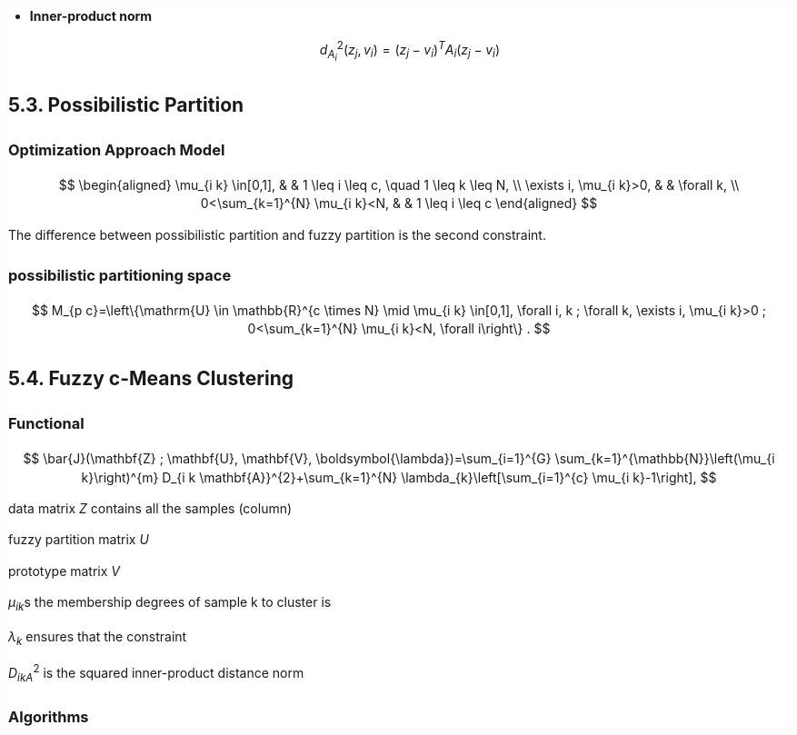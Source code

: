 * **Inner-product norm**

  $$
  d_{A_{i}}^{2}\left(z_{j}, v_{i}\right)=\left(z_{j}-v_{i}\right)^{T} A_{i}\left(z_{j}-v_{i}\right)
  $$

## 5.3. Possibilistic Partition

### Optimization Approach Model

$$
\begin{aligned}
\mu_{i k} \in[0,1], & & 1 \leq i \leq c, \quad 1 \leq k \leq N, \\
\exists i, \mu_{i k}>0, & & \forall k, \\
0<\sum_{k=1}^{N} \mu_{i k}<N, & & 1 \leq i \leq c
\end{aligned}
$$

The difference between possibilistic partition and fuzzy partition is the second constraint.

###  possibilistic partitioning space

$$
M_{p c}=\left\{\mathrm{U} \in \mathbb{R}^{c \times N} \mid \mu_{i k} \in[0,1], \forall i, k ; \forall k, \exists i, \mu_{i k}>0 ; 0<\sum_{k=1}^{N} \mu_{i k}<N, \forall i\right\} .
$$



## 5.4. Fuzzy c-Means Clustering

### Functional

$$
\bar{J}(\mathbf{Z} ; \mathbf{U}, \mathbf{V}, \boldsymbol{\lambda})=\sum_{i=1}^{G} \sum_{k=1}^{\mathbb{N}}\left(\mu_{i k}\right)^{m} D_{i k \mathbf{A}}^{2}+\sum_{k=1}^{N} \lambda_{k}\left[\sum_{i=1}^{c} \mu_{i k}-1\right],
$$

data matrix $Z$ contains all the samples (column)

fuzzy partition matrix $U$

prototype matrix $V$

$\mu_{ik}$s the membership degrees of sample k to cluster is

$\lambda_k$ ensures that the constraint

$D_{ikA}^2$ is the squared inner-product distance norm



### Algorithms
